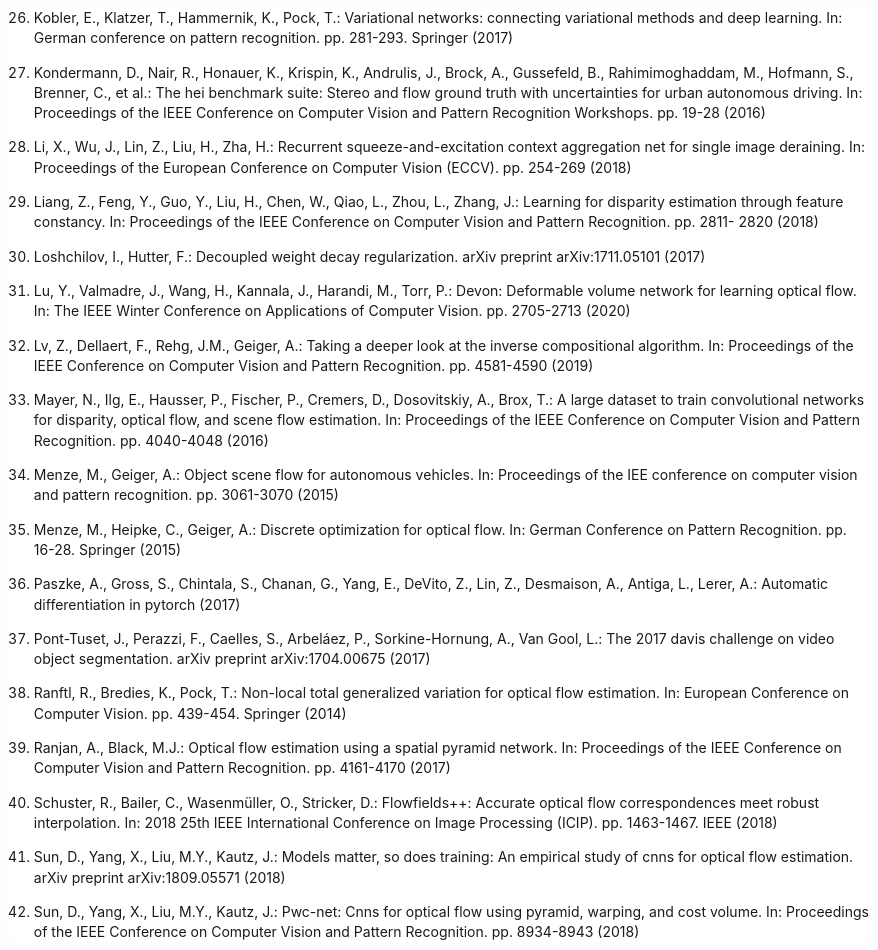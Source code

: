 26. Kobler, E., Klatzer, T., Hammernik, K., Pock, T.: Variational networks: connecting variational methods and deep learning. In: German conference on pattern recognition. pp. 281-293. Springer (2017)

27. Kondermann, D., Nair, R., Honauer, K., Krispin, K., Andrulis, J., Brock, A., Gussefeld, B., Rahimimoghaddam, M., Hofmann, S., Brenner, C., et al.: The hei benchmark suite: Stereo and flow ground truth with uncertainties for urban autonomous driving. In: Proceedings of the IEEE Conference on Computer Vision and Pattern Recognition Workshops. pp. 19-28 (2016)

28. Li, X., Wu, J., Lin, Z., Liu, H., Zha, H.: Recurrent squeeze-and-excitation context aggregation net for single image deraining. In: Proceedings of the European Conference on Computer Vision (ECCV). pp. 254-269 (2018)

29. Liang, Z., Feng, Y., Guo, Y., Liu, H., Chen, W., Qiao, L., Zhou, L., Zhang, J.: Learning for disparity estimation through feature constancy. In: Proceedings of the IEEE Conference on Computer Vision and Pattern Recognition. pp. 2811- 2820 (2018)

30. Loshchilov, I., Hutter, F.: Decoupled weight decay regularization. arXiv preprint arXiv:1711.05101 (2017)

31. Lu, Y., Valmadre, J., Wang, H., Kannala, J., Harandi, M., Torr, P.: Devon: Deformable volume network for learning optical flow. In: The IEEE Winter Conference on Applications of Computer Vision. pp. 2705-2713 (2020)

32. Lv, Z., Dellaert, F., Rehg, J.M., Geiger, A.: Taking a deeper look at the inverse compositional algorithm. In: Proceedings of the IEEE Conference on Computer Vision and Pattern Recognition. pp. 4581-4590 (2019)

33. Mayer, N., Ilg, E., Hausser, P., Fischer, P., Cremers, D., Dosovitskiy, A., Brox, T.: A large dataset to train convolutional networks for disparity, optical flow, and scene flow estimation. In: Proceedings of the IEEE Conference on Computer Vision and Pattern Recognition. pp. 4040-4048 (2016)

34. Menze, M., Geiger, A.: Object scene flow for autonomous vehicles. In: Proceedings of the IEE conference on computer vision and pattern recognition. pp. 3061-3070 (2015)

35. Menze, M., Heipke, C., Geiger, A.: Discrete optimization for optical flow. In: German Conference on Pattern Recognition. pp. 16-28. Springer (2015)

36. Paszke, A., Gross, S., Chintala, S., Chanan, G., Yang, E., DeVito, Z., Lin, Z., Desmaison, A., Antiga, L., Lerer, A.: Automatic differentiation in pytorch (2017)

37. Pont-Tuset, J., Perazzi, F., Caelles, S., Arbeláez, P., Sorkine-Hornung, A., Van Gool, L.: The 2017 davis challenge on video object segmentation. arXiv preprint arXiv:1704.00675 (2017)

38. Ranftl, R., Bredies, K., Pock, T.: Non-local total generalized variation for optical flow estimation. In: European Conference on Computer Vision. pp. 439-454. Springer (2014)

39. Ranjan, A., Black, M.J.: Optical flow estimation using a spatial pyramid network. In: Proceedings of the IEEE Conference on Computer Vision and Pattern Recognition. pp. 4161-4170 (2017)

40. Schuster, R., Bailer, C., Wasenmüller, O., Stricker, D.: Flowfields++: Accurate optical flow correspondences meet robust interpolation. In: 2018 25th IEEE International Conference on Image Processing (ICIP). pp. 1463-1467. IEEE (2018)

41. Sun, D., Yang, X., Liu, M.Y., Kautz, J.: Models matter, so does training: An empirical study of cnns for optical flow estimation. arXiv preprint arXiv:1809.05571 (2018)

42. Sun, D., Yang, X., Liu, M.Y., Kautz, J.: Pwc-net: Cnns for optical flow using pyramid, warping, and cost volume. In: Proceedings of the IEEE Conference on Computer Vision and Pattern Recognition. pp. 8934-8943 (2018)

